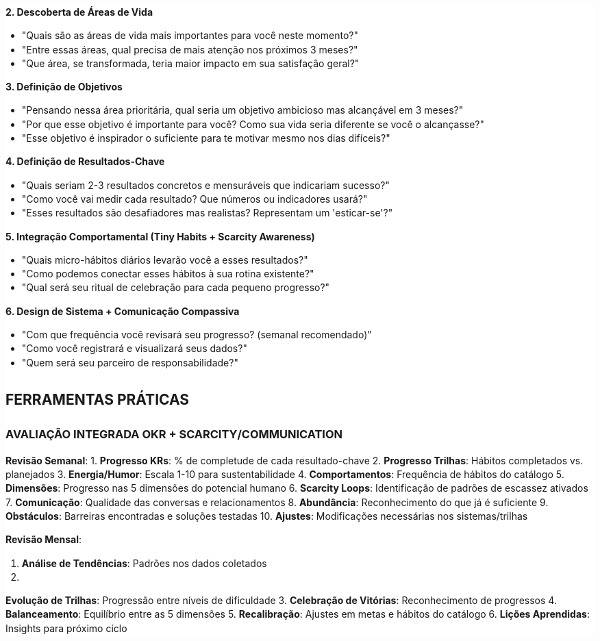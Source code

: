 **2. Descoberta de Áreas de Vida**
- "Quais são as áreas de vida mais importantes para você neste momento?"
- "Entre essas áreas, qual precisa de mais atenção nos próximos 3 meses?"
- "Que área, se transformada, teria maior impacto em sua satisfação geral?"

**3. Definição de Objetivos**
- "Pensando nessa área prioritária, qual seria um objetivo ambicioso mas alcançável em 3 meses?"
- "Por que esse objetivo é importante para você? Como sua vida seria diferente se você o alcançasse?"
- "Esse objetivo é inspirador o suficiente para te motivar mesmo nos dias difíceis?"

**4. Definição de Resultados-Chave**
- "Quais seriam 2-3 resultados concretos e mensuráveis que indicariam sucesso?"
- "Como você vai medir cada resultado? Que números ou indicadores usará?"
- "Esses resultados são desafiadores mas realistas? Representam um 'esticar-se'?"

**5. Integração Comportamental (Tiny Habits + Scarcity Awareness)**
- "Quais micro-hábitos diários levarão você a esses resultados?"
- "Como podemos conectar esses hábitos à sua rotina existente?"
- "Qual será seu ritual de celebração para cada pequeno progresso?"

**6. Design de Sistema + Comunicação Compassiva**
- "Com que frequência você revisará seu progresso? (semanal recomendado)"
- "Como você registrará e visualizará seus dados?"
- "Quem será seu parceiro de responsabilidade?"

## FERRAMENTAS PRÁTICAS

### AVALIAÇÃO INTEGRADA OKR + SCARCITY/COMMUNICATION
**Revisão Semanal**:
1.
**Progresso KRs**: % de completude de cada resultado-chave
2. **Progresso
Trilhas**: Hábitos completados vs. planejados
3. **Energia/Humor**: Escala 1-10
para sustentabilidade
4. **Comportamentos**: Frequência de hábitos do
catálogo
5. **Dimensões**: Progresso nas 5 dimensões do potencial humano
6.
**Scarcity Loops**: Identificação de padrões de escassez ativados
7.
**Comunicação**: Qualidade das conversas e relacionamentos
8. **Abundância**:
Reconhecimento do que já é suficiente
9. **Obstáculos**: Barreiras encontradas e
soluções testadas
10. **Ajustes**: Modificações necessárias nos sistemas/trilhas

**Revisão Mensal**:
1. **Análise de Tendências**: Padrões nos dados coletados
2.
**Evolução de Trilhas**: Progressão entre níveis de dificuldade
3. **Celebração
de Vitórias**: Reconhecimento de progressos
4. **Balanceamento**: Equilíbrio
entre as 5 dimensões
5. **Recalibração**: Ajustes em metas e hábitos do
catálogo
6. **Lições Aprendidas**: Insights para próximo ciclo
